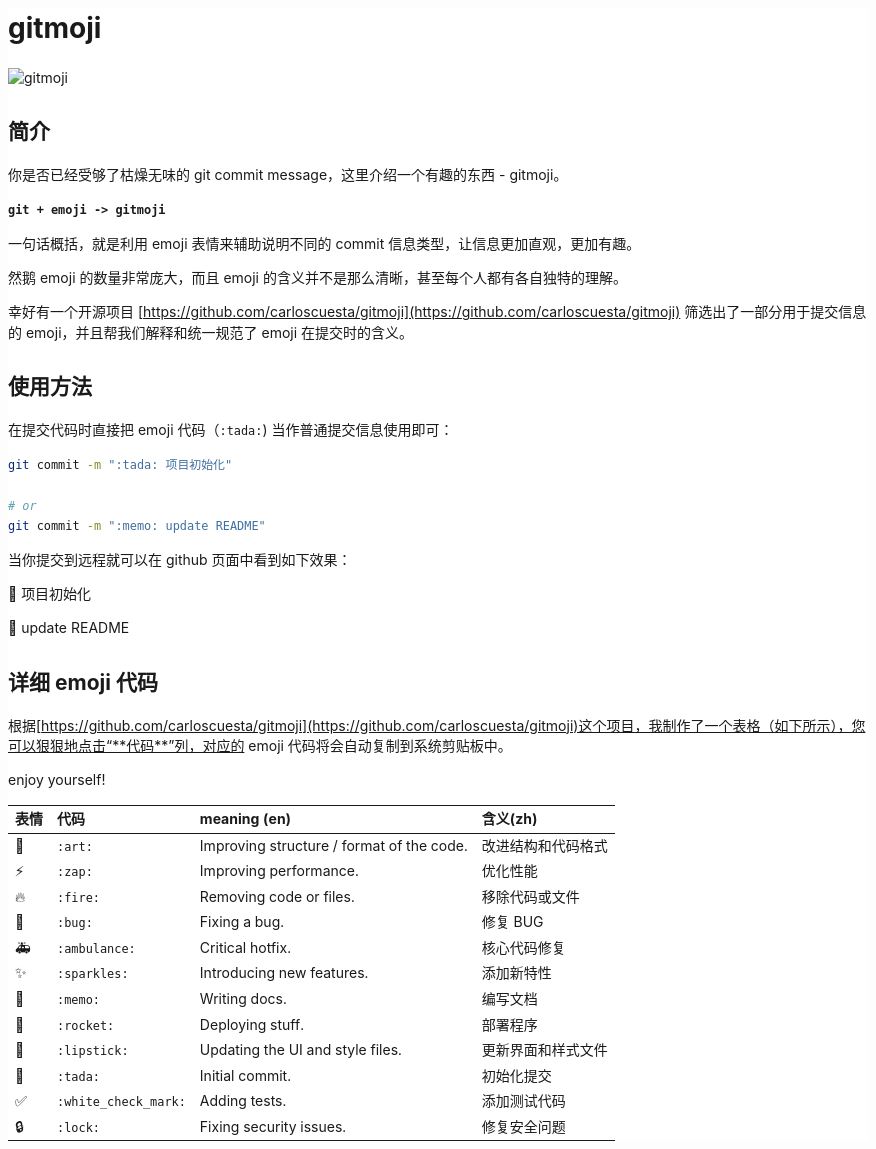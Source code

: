 # gitmoji

<img :src="$withBase('/images/gitmoji.gif')" alt="gitmoji" style="max-width: 50%;">


## 简介

你是否已经受够了枯燥无味的 git commit message，这里介绍一个有趣的东西 - gitmoji。

**`git + emoji -> gitmoji`**

一句话概括，就是利用 emoji 表情来辅助说明不同的 commit 信息类型，让信息更加直观，更加有趣。

然鹅 emoji 的数量非常庞大，而且 emoji 的含义并不是那么清晰，甚至每个人都有各自独特的理解。

幸好有一个开源项目 [https://github.com/carloscuesta/gitmoji](https://github.com/carloscuesta/gitmoji) 筛选出了一部分用于提交信息的 emoji，并且帮我们解释和统一规范了 emoji 在提交时的含义。


## 使用方法

在提交代码时直接把 emoji 代码（`:tada:`) 当作普通提交信息使用即可：

```bash
git commit -m ":tada: 项目初始化"

# or
git commit -m ":memo: update README"
```

当你提交到远程就可以在 github 页面中看到如下效果：

:tada: 项目初始化

:memo: update README

## 详细 emoji 代码

根据[https://github.com/carloscuesta/gitmoji](https://github.com/carloscuesta/gitmoji)这个项目，我制作了一个表格（如下所示），您可以狠狠地点击“**代码**”列，对应的 emoji 代码将会自动复制到系统剪贴板中。

enjoy yourself!

<div class="gitmoji-table">

| 表情                        | 代码                          | meaning (en)                                | 含义(zh)                   |
| :-------------------------- | :---------------------------- | :------------------------------------------ | :------------------------- |
| :art:                       | `:art:`                       | Improving structure / format of the code.   | 改进结构和代码格式         |
| :zap:                       | `:zap:`                       | Improving performance.                      | 优化性能                   |
| :fire:                      | `:fire:`                      | Removing code or files.                     | 移除代码或文件             |
| :bug:                       | `:bug:`                       | Fixing a bug.                               | 修复 BUG                   |
| :ambulance:                 | `:ambulance:`                 | Critical hotfix.                            | 核心代码修复               |
| :sparkles:                  | `:sparkles:`                  | Introducing new features.                   | 添加新特性                 |
| :memo:                      | `:memo:`                      | Writing docs.                               | 编写文档                   |
| :rocket:                    | `:rocket:`                    | Deploying stuff.                            | 部署程序                   |
| :lipstick:                  | `:lipstick:`                  | Updating the UI and style files.            | 更新界面和样式文件         |
| :tada:                      | `:tada:`                      | Initial commit.                             | 初始化提交                 |
| :white_check_mark:          | `:white_check_mark:`          | Adding tests.                               | 添加测试代码               |
| :lock:                      | `:lock:`                      | Fixing security issues.                     | 修复安全问题               |